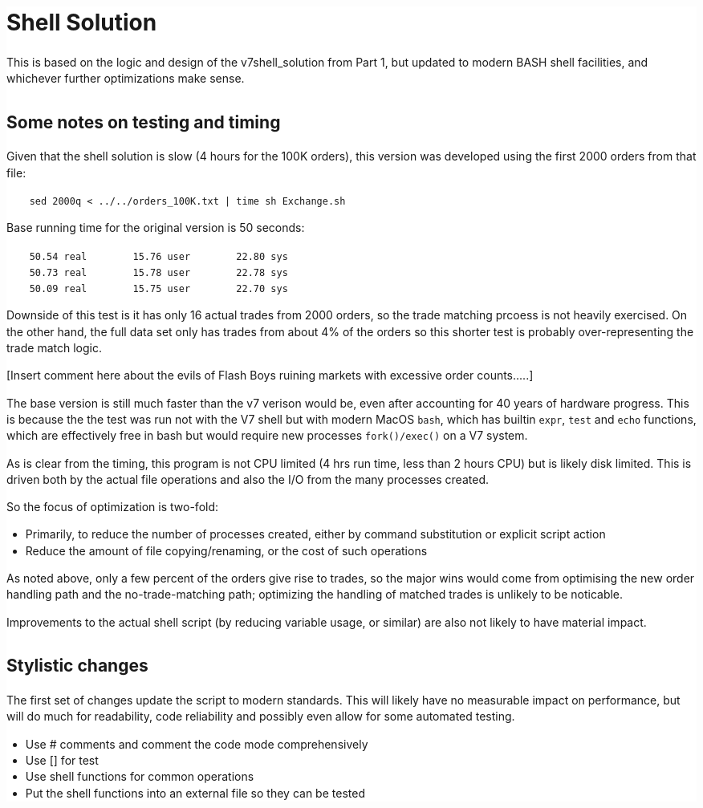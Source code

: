 # Shell Solution

This is based on the logic and design of the v7shell_solution from Part 1, but updated to modern BASH shell facilities, and whichever further optimizations make sense.

## Some notes on testing and timing

Given that the shell solution is slow (4 hours for the 100K orders), this version was developed using the first 2000 orders from that file:

        sed 2000q < ../../orders_100K.txt | time sh Exchange.sh

Base running time for the original version is 50 seconds:

        50.54 real        15.76 user        22.80 sys
        50.73 real        15.78 user        22.78 sys
        50.09 real        15.75 user        22.70 sys


Downside of this test is it has only 16 actual trades from 2000 orders, so the trade matching prcoess is not heavily exercised.  On the other hand, the full data set only has trades from about 4% of the orders so this shorter test is probably over-representing the trade match logic.

[Insert comment here about the evils of Flash Boys ruining markets with excessive order counts.....]

The base version is still much faster than the v7 verison would be, even after accounting for 40 years of hardware progress.  This is because the the test was run not with the V7 shell but with modern MacOS `bash`, which has builtin `expr`, `test` and `echo` functions, which are effectively free in bash but would require new processes `fork()/exec()` on a V7 system.

As is clear from the timing, this program is not CPU limited (4 hrs run time, less than 2 hours CPU) but is likely disk limited.  This is driven both by the actual file operations and also the I/O from the many processes created.  

So the focus of optimization is two-fold:
 * Primarily, to reduce the number of processes created, either by command substitution or explicit script action
 * Reduce the amount of file copying/renaming, or the cost of such operations
 
 As noted above, only a few percent of the orders give rise to trades, so the major wins would come from optimising the new order handling path and the no-trade-matching path; optimizing the handling of matched trades is unlikely to be noticable.

 Improvements to the actual shell script (by reducing variable usage, or similar) are also not likely to have material impact.

## Stylistic changes

The first set of changes update the script to modern standards.  This will likely have no measurable impact on performance, but will do much for readability, code reliability and possibly even allow for some automated testing.

* Use # comments and comment the code mode comprehensively
* Use [] for test
* Use shell functions for common operations
* Put the shell functions into an external file so they can be tested
